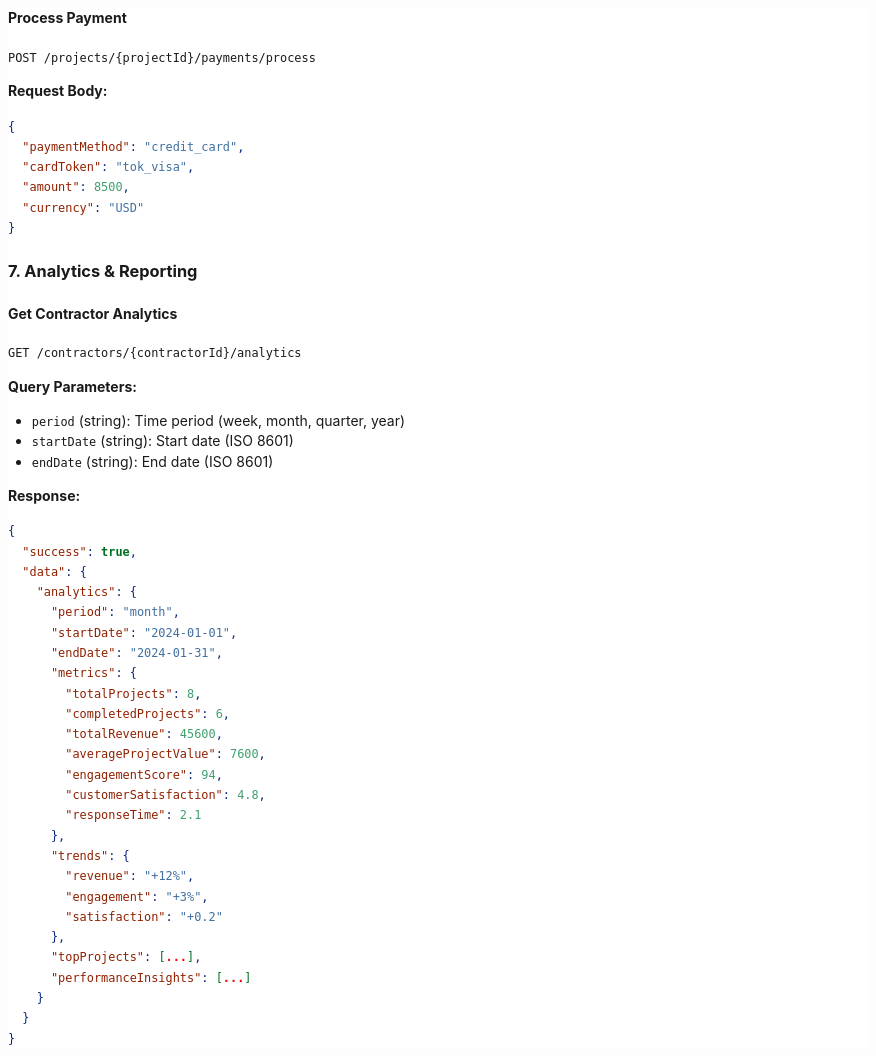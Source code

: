 #### Process Payment
```http
POST /projects/{projectId}/payments/process
```

**Request Body:**
```json
{
  "paymentMethod": "credit_card",
  "cardToken": "tok_visa",
  "amount": 8500,
  "currency": "USD"
}
```

### 7. Analytics & Reporting

#### Get Contractor Analytics
```http
GET /contractors/{contractorId}/analytics
```

**Query Parameters:**
- `period` (string): Time period (week, month, quarter, year)
- `startDate` (string): Start date (ISO 8601)
- `endDate` (string): End date (ISO 8601)

**Response:**
```json
{
  "success": true,
  "data": {
    "analytics": {
      "period": "month",
      "startDate": "2024-01-01",
      "endDate": "2024-01-31",
      "metrics": {
        "totalProjects": 8,
        "completedProjects": 6,
        "totalRevenue": 45600,
        "averageProjectValue": 7600,
        "engagementScore": 94,
        "customerSatisfaction": 4.8,
        "responseTime": 2.1
      },
      "trends": {
        "revenue": "+12%",
        "engagement": "+3%",
        "satisfaction": "+0.2"
      },
      "topProjects": [...],
      "performanceInsights": [...]
    }
  }
}
```
